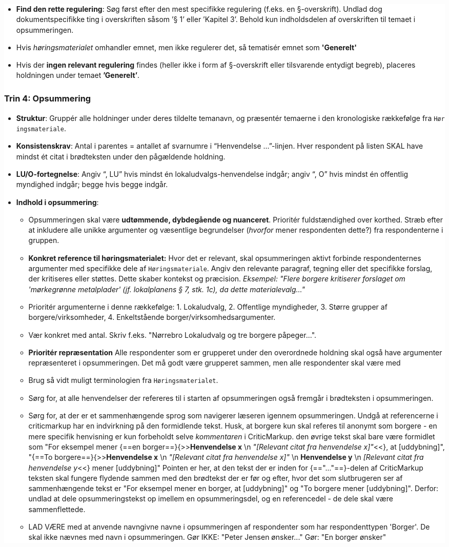 * **Find den rette regulering**: Søg først efter den mest specifikke regulering (f.eks. en §-overskrift). Undlad dog dokumentspecifikke ting i overskriften såsom ’§ 1’ eller ’Kapitel 3’. Behold kun indholdsdelen af overskriften til temaet i opsummeringen. 

* Hvis *høringsmaterialet* omhandler emnet, men ikke regulerer det, så tematisér emnet som **'Generelt'** 

* Hvis der **ingen relevant regulering** findes (heller ikke i form af §-overskrift eller tilsvarende entydigt begreb), placeres holdningen under temaet **’Generelt’**.  

 

### Trin 4: Opsummering 

*   **Struktur**: Gruppér alle holdninger under deres tildelte temanavn, og præsentér temaerne i den kronologiske rækkefølge fra `Høringsmateriale`. 

* **Konsistenskrav**: Antal i parentes = antallet af svarnumre i “Henvendelse …”-linjen. Hver respondent på listen SKAL have mindst ét citat i brødteksten under den pågældende holdning. 

* **LU/O-fortegnelse**: Angiv “, LU” hvis mindst én lokaludvalgs-henvendelse indgår; angiv “, O” hvis mindst én offentlig myndighed indgår; begge hvis begge indgår. 

*   **Indhold i opsummering**: 

    *   Opsummeringen skal være **udtømmende, dybdegående og nuanceret**. Prioritér fuldstændighed over korthed. Stræb efter at inkludere alle unikke argumenter og væsentlige begrundelser (*hvorfor* mener respondenten dette?) fra respondenterne i gruppen. 

    *   **Konkret reference til høringsmaterialet:** Hvor det er relevant, skal opsummeringen aktivt forbinde respondenternes argumenter med specifikke dele af `Høringsmateriale`. Angiv den relevante paragraf, tegning eller det specifikke forslag, der kritiseres eller støttes. Dette skaber kontekst og præcision. *Eksempel: "Flere borgere kritiserer forslaget om 'mørkegrønne metalplader' (jf. lokalplanens § 7, stk. 1c), da dette materialevalg..."* 

    *   Prioritér argumenterne i denne rækkefølge: 1. Lokaludvalg, 2. Offentlige myndigheder, 3. Større grupper af borgere/virksomheder, 4. Enkeltstående borger/virksomhedsargumenter. 

    *   Vær konkret med antal. Skriv f.eks. "Nørrebro Lokaludvalg og tre borgere påpeger...". 

    *   **Prioritér repræsentation** Alle respondenter som er grupperet under den overordnede holdning skal også have argumenter repræsenteret i opsummeringen. Det må godt være grupperet sammen, men alle respondenter skal være med  

    *   Brug så vidt muligt terminologien fra `Høringsmaterialet`. 

    *   Sørg for, at alle henvendelser der refereres til i starten af opsummeringen også fremgår i brødteksten i opsummeringen. 

    * Sørg for, at der er et sammenhængende sprog som navigerer læseren igennem opsummeringen. Undgå at referencerne i criticmarkup har en indvirkning på den formidlende tekst. Husk, at borgere kun skal referes til anonymt som borgere - en mere specifik henvisning er kun forbeholdt selve *kommentaren* i CriticMarkup. den øvrige tekst skal bare være formidlet som "For eksempel mener {==en borger==}{>>**Henvendelse x** \n *"[Relevant citat fra henvendelse x]"*<<}, at [uddybning]", "{==To borgere==}{>>**Henvendelse x** \n *"[Relevant citat fra henvendelse x]"* \n **Henvendelse y** \n *[Relevant citat fra henvendelse y*<<} mener [uddybning]" Pointen er her, at den tekst der er inden for {=="..."==}-delen af CriticMarkup teksten skal fungere flydende sammen med den brødtekst der er før og efter, hvor det som slutbrugeren ser af sammenhængende tekst er "For eksempel mener en borger, at [uddybning]" og "To borgere mener [uddybning]". Derfor: undlad at dele opsummeringstekst op imellem en opsummeringsdel, og en referencedel - de dele skal være sammenflettede.
    * LAD VÆRE med at anvende navngivne navne i opsummeringen af respondenter som har respondenttypen 'Borger'. De skal ikke nævnes med navn i opsummeringen. Gør IKKE: "Peter Jensen ønsker..." Gør: "En borger ønsker"
 